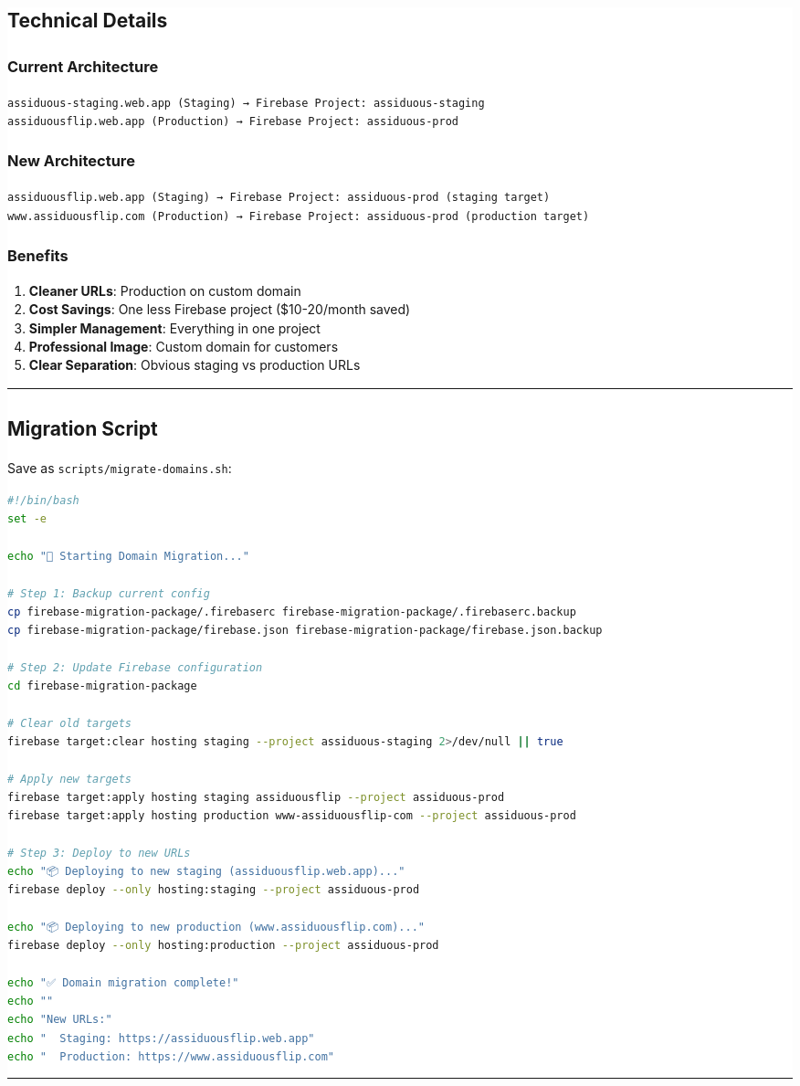 
## Technical Details

### Current Architecture
```
assiduous-staging.web.app (Staging) → Firebase Project: assiduous-staging
assiduousflip.web.app (Production) → Firebase Project: assiduous-prod
```

### New Architecture  
```
assiduousflip.web.app (Staging) → Firebase Project: assiduous-prod (staging target)
www.assiduousflip.com (Production) → Firebase Project: assiduous-prod (production target)
```

### Benefits
1. **Cleaner URLs**: Production on custom domain
2. **Cost Savings**: One less Firebase project ($10-20/month saved)
3. **Simpler Management**: Everything in one project
4. **Professional Image**: Custom domain for customers
5. **Clear Separation**: Obvious staging vs production URLs

---

## Migration Script

Save as `scripts/migrate-domains.sh`:

```bash
#!/bin/bash
set -e

echo "🚀 Starting Domain Migration..."

# Step 1: Backup current config
cp firebase-migration-package/.firebaserc firebase-migration-package/.firebaserc.backup
cp firebase-migration-package/firebase.json firebase-migration-package/firebase.json.backup

# Step 2: Update Firebase configuration
cd firebase-migration-package

# Clear old targets
firebase target:clear hosting staging --project assiduous-staging 2>/dev/null || true

# Apply new targets  
firebase target:apply hosting staging assiduousflip --project assiduous-prod
firebase target:apply hosting production www-assiduousflip-com --project assiduous-prod

# Step 3: Deploy to new URLs
echo "📦 Deploying to new staging (assiduousflip.web.app)..."
firebase deploy --only hosting:staging --project assiduous-prod

echo "📦 Deploying to new production (www.assiduousflip.com)..."
firebase deploy --only hosting:production --project assiduous-prod

echo "✅ Domain migration complete!"
echo ""
echo "New URLs:"
echo "  Staging: https://assiduousflip.web.app"
echo "  Production: https://www.assiduousflip.com"
```

---